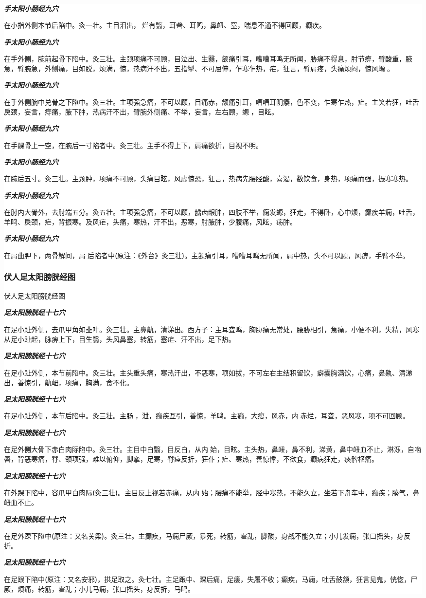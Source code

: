 ***手太阳小肠经九穴***  

在小指外侧本节后陷中。灸一壮。主目泪出， 烂有翳，耳聋、耳鸣，鼻衄、窒，喘息不通不得回顾，癫疾。  

***手太阳小肠经九穴***  

在手外侧，腕前起骨下陷中。灸三壮。主颈项痛不可顾，目泣出、生翳，颔痛引耳，嘈嘈耳鸣无所闻，胁痛不得息，肘节痹，臂酸重，腋急，臂腕急，外侧痛，目如脱，烦满，惊，热病汗不出，五指掣、不可屈伸，乍寒乍热，疟，狂言，臂肩疼，头痛烦闷，惊风螈 。  

***手太阳小肠经九穴***  

在手外侧腕中兑骨之下陷中。灸三壮。主项强急痛，不可以顾，目痛赤，颔痛引耳，嘈嘈耳阴痿，色不变，乍寒乍热，疟。主笑若狂，吐舌戾颈，妄言，痔痛，腋下肿，热病汗不出，臂腕外侧痛、不举，妄言，左右顾，螈 ，目眩。  

***手太阳小肠经九穴***  

在手髁骨上一空，在腕后一寸陷者中。灸三壮。主手不得上下，肩痛欲折，目视不明。  

***手太阳小肠经九穴***  

在腕后五寸。灸三壮。主颈肿，项痛不可顾，头痛目眩，风虚惊恐，狂言，热病先腰胫酸，喜渴，数饮食，身热，项痛而强，振寒寒热。  

***手太阳小肠经九穴***  

在肘内大骨外，去肘端五分。灸五壮。主项强急痛，不可以顾，龋齿龈肿，四肢不举，痫发螈，狂走，不得卧，心中烦，癫疾羊痫，吐舌，羊鸣、戾颈，疟，背振寒。及风疟，头痛，寒热，汗不出，恶寒，肘腋肿，少腹痛，风眩，疡肿。  

***手太阳小肠经九穴***  

在肩曲胛下，两骨解间，肩 后陷者中(原注：《外台》灸三壮)。主颔痛引耳，嘈嘈耳鸣无所闻，肩中热，头不可以顾，风痹，手臂不举。  

### 伏人足太阳膀胱经图  

伏人足太阳膀胱经图  

***足太阳膀胱经十七穴***  

在足小趾外侧，去爪甲角如韭叶。灸三壮。主鼻鼽，清涕出。西方子：主耳聋鸣，胸胁痛无常处，腰胁相引，急痛，小便不利，失精，风寒从足小趾起，脉痹上下，目生翳，头风鼻塞，转筋，塞疟、汗不出，足下热。  

***足太阳膀胱经十七穴***  

在足小趾外侧，本节前陷中。灸三壮。主头重头痛，寒热汗出，不恶寒，项如拔，不可左右主结积留饮，癖囊胸满饮，心痛，鼻鼽、清涕出，善惊引，鼽衄，项痛，胸满，食不化。  

***足太阳膀胱经十七穴***  

在足小趾外侧，本节后陷中。灸三壮。主肠 ，泄，癫疾互引，善惊，羊鸣。主癫，大瘦，风赤，内 赤烂，耳聋，恶风寒，项不可回顾。  

***足太阳膀胱经十七穴***  

在足外侧大骨下赤白肉际陷中。灸三壮。主目中白翳，目反白，从内 始，目眩。主头热，鼻衄，鼻不利，涕黄，鼻中衄血不止，淋泺，自啮唇，背恶寒痛，脊、颈项强，难以俯仰，脚挛，足寒，脊痉反折，狂仆；疟、寒热，善惊悸，不欲食，癫病狂走，痰髀枢痛。  

***足太阳膀胱经十七穴***  

在外踝下陷中，容爪甲白肉际(灸三壮)。主目反上视若赤痛，从内 始；腰痛不能举，胫中寒热，不能久立，坐若下舟车中，癫疾；腠气，鼻衄血不止。  

***足太阳膀胱经十七穴***  

在足外踝下陷中(原注：又名关梁)。灸三壮。主癫疾，马痫尸厥，暴死，转筋，霍乱，脚酸，身战不能久立；小儿发痫，张口摇头，身反折。  

***足太阳膀胱经十七穴***  

在足跟下陷中(原注：又名安邪)，拱足取之。灸七壮。主足跟中、踝后痛，足痿，失履不收；癫疾，马痫，吐舌鼓颔，狂言见鬼，恍惚，尸厥，烦痛，转筋，霍乱；小儿马痫，张口摇头，身反折，马鸣。  
